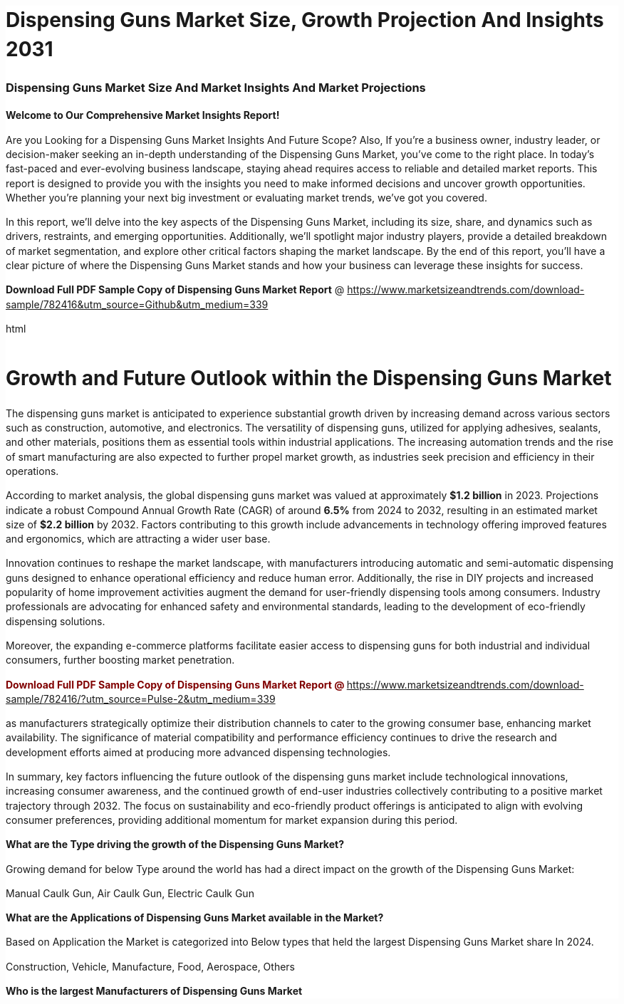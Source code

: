 <h1>Dispensing Guns Market Size, Growth Projection And Insights 2031</h1><div class="" data-test-id=""><h3><span class="">Dispensing Guns Market Size And Market Insights And Market Projections</span></h3></div><div class="" data-test-id=""><p><strong>Welcome to Our Comprehensive Market Insights Report!</strong></p><p>Are you Looking for a Dispensing Guns Market Insights And Future Scope? Also, If you&rsquo;re a business owner, industry leader, or decision-maker seeking an in-depth understanding of the Dispensing Guns Market, you&rsquo;ve come to the right place. In today&rsquo;s fast-paced and ever-evolving business landscape, staying ahead requires access to reliable and detailed market reports. This report is designed to provide you with the insights you need to make informed decisions and uncover growth opportunities. Whether you&rsquo;re planning your next big investment or evaluating market trends, we&rsquo;ve got you covered.</p><p>In this report, we&rsquo;ll delve into the key aspects of the Dispensing Guns Market, including its size, share, and dynamics such as drivers, restraints, and emerging opportunities. Additionally, we&rsquo;ll spotlight major industry players, provide a detailed breakdown of market segmentation, and explore other critical factors shaping the market landscape. By the end of this report, you&rsquo;ll have a clear picture of where the Dispensing Guns Market stands and how your business can leverage these insights for success.</p><p><strong>Download Full PDF Sample Copy of Dispensing Guns Market Report</strong> @ <a href="https://www.marketsizeandtrends.com/download-sample/782416&utm_source=Github&utm_medium=339" target="_blank">https://www.marketsizeandtrends.com/download-sample/782416&utm_source=Github&utm_medium=339</a></p></div><div class="" data-test-id=""><p><span class="">html<!DOCTYPE html><html lang="en"><head> <meta charset="UTF-8"> <meta name="viewport" content="width=device-width, initial-scale=1.0"> <title>Dispensing Guns Market Growth and Future Outlook</title></head><body> <h1>Growth and Future Outlook within the Dispensing Guns Market</h1> <p>The dispensing guns market is anticipated to experience substantial growth driven by increasing demand across various sectors such as construction, automotive, and electronics. The versatility of dispensing guns, utilized for applying adhesives, sealants, and other materials, positions them as essential tools within industrial applications. The increasing automation trends and the rise of smart manufacturing are also expected to further propel market growth, as industries seek precision and efficiency in their operations.</p> <p>According to market analysis, the global dispensing guns market was valued at approximately <strong>$1.2 billion</strong> in 2023. Projections indicate a robust Compound Annual Growth Rate (CAGR) of around <strong>6.5%</strong> from 2024 to 2032, resulting in an estimated market size of <strong>$2.2 billion</strong> by 2032. Factors contributing to this growth include advancements in technology offering improved features and ergonomics, which are attracting a wider user base.</p> <p>Innovation continues to reshape the market landscape, with manufacturers introducing automatic and semi-automatic dispensing guns designed to enhance operational efficiency and reduce human error. Additionally, the rise in DIY projects and increased popularity of home improvement activities augment the demand for user-friendly dispensing tools among consumers. Industry professionals are advocating for enhanced safety and environmental standards, leading to the development of eco-friendly dispensing solutions.</p> <p>Moreover, the expanding e-commerce platforms facilitate easier access to dispensing guns for both industrial and individual consumers, further boosting market penetration. </p><p><strong><span style="color: #800000;">Download Full PDF Sample Copy of Dispensing Guns Market Report @</span>&nbsp;</strong><a href="https://www.marketsizeandtrends.com/download-sample/782416/?utm_source=Pulse-2&amp;utm_medium=339">https://www.marketsizeandtrends.com/download-sample/782416/?utm_source=Pulse-2&amp;utm_medium=339</a></p> as manufacturers strategically optimize their distribution channels to cater to the growing consumer base, enhancing market availability. The significance of material compatibility and performance efficiency continues to drive the research and development efforts aimed at producing more advanced dispensing technologies.</p> <p>In summary, key factors influencing the future outlook of the dispensing guns market include technological innovations, increasing consumer awareness, and the continued growth of end-user industries collectively contributing to a positive market trajectory through 2032. The focus on sustainability and eco-friendly product offerings is anticipated to align with evolving consumer preferences, providing additional momentum for market expansion during this period.</p></body></html></span></p><p><strong><span class="">What are the&nbsp;Type driving the growth of the Dispensing Guns Market?</span></strong></p></div><div class="" data-test-id=""><p><span class="">Growing demand for below Type around the world has had a direct impact on the growth of the Dispensing Guns Market:</span></p></div><div class="" data-test-id=""><p>Manual Caulk Gun, Air Caulk Gun, Electric Caulk Gun</p><p><span class=""><strong>What are the&nbsp;Applications&nbsp;of Dispensing Guns Market available in the Market?</strong></span></p></div><div class="" data-test-id=""><p><span class="">Based on Application the Market is categorized into Below types that held the largest Dispensing Guns Market share In 2024.</span></p></div><div class="" data-test-id=""><p><span class="">Construction, Vehicle, Manufacture, Food, Aerospace, Others</span></p><p><span class=""><strong>Who is the largest Manufacturers of Dispensing Guns Market